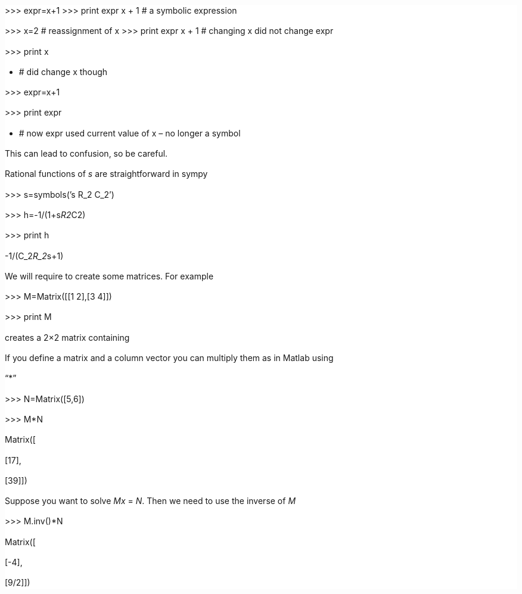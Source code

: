 &gt;&gt;&gt; expr=x+1 &gt;&gt;&gt; print expr x + 1 # a symbolic expression

&gt;&gt;&gt; x=2 # reassignment of x &gt;&gt;&gt; print expr x + 1 # changing x did not change expr

&gt;&gt;&gt; print x

<ul>

 <li># did change x though</li>

</ul>

&gt;&gt;&gt; expr=x+1

&gt;&gt;&gt; print expr

<ul>

 <li># now expr used current value of x – no longer a symbol</li>

</ul>

This can lead to confusion, so be careful.

Rational functions of <em>s </em>are straightforward in sympy

&gt;&gt;&gt; s=symbols(’s R_2 C_2’)

&gt;&gt;&gt; h=-1/(1+s*R2*C2)

&gt;&gt;&gt; print h

-1/(C_2*R_2*s+1)

We will require to create some matrices. For example

&gt;&gt;&gt; M=Matrix([[1 2],[3 4]])

&gt;&gt;&gt; print M

creates a 2×2 matrix containing

If you define a matrix and a column vector you can multiply them as in Matlab using

“*”

&gt;&gt;&gt; N=Matrix([5,6])

&gt;&gt;&gt; M*N

Matrix([

[17],

[39]])

Suppose you want to solve <em>Mx </em>= <em>N</em>. Then we need to use the inverse of <em>M</em>

&gt;&gt;&gt; M.inv()*N

Matrix([

[-4],

[9/2]])
